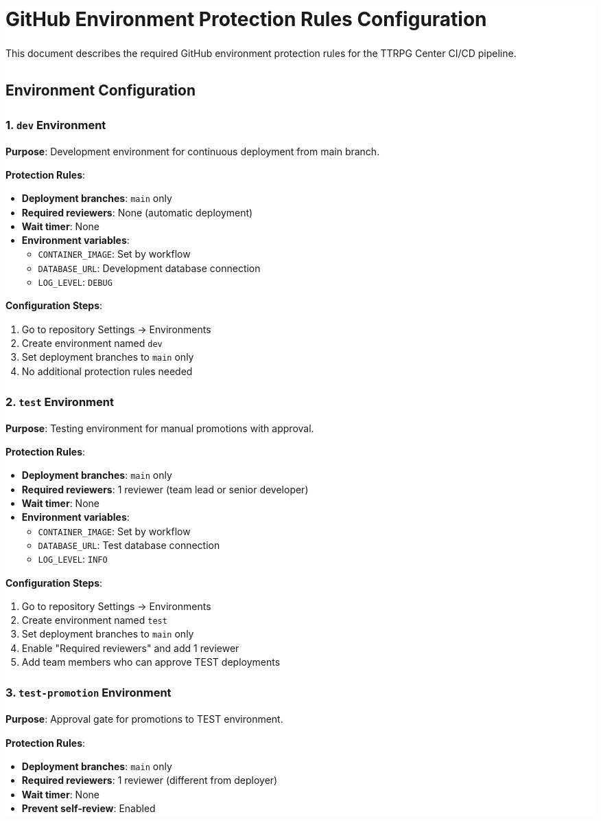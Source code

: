 # GitHub Environment Protection Rules Configuration

This document describes the required GitHub environment protection rules for the TTRPG Center CI/CD pipeline.

## Environment Configuration

### 1. `dev` Environment

**Purpose**: Development environment for continuous deployment from main branch.

**Protection Rules**:
- **Deployment branches**: `main` only
- **Required reviewers**: None (automatic deployment)
- **Wait timer**: None
- **Environment variables**:
  - `CONTAINER_IMAGE`: Set by workflow
  - `DATABASE_URL`: Development database connection
  - `LOG_LEVEL`: `DEBUG`

**Configuration Steps**:
1. Go to repository Settings → Environments
2. Create environment named `dev`
3. Set deployment branches to `main` only
4. No additional protection rules needed

### 2. `test` Environment

**Purpose**: Testing environment for manual promotions with approval.

**Protection Rules**:
- **Deployment branches**: `main` only
- **Required reviewers**: 1 reviewer (team lead or senior developer)
- **Wait timer**: None
- **Environment variables**:
  - `CONTAINER_IMAGE`: Set by workflow
  - `DATABASE_URL`: Test database connection
  - `LOG_LEVEL`: `INFO`

**Configuration Steps**:
1. Go to repository Settings → Environments
2. Create environment named `test`
3. Set deployment branches to `main` only
4. Enable "Required reviewers" and add 1 reviewer
5. Add team members who can approve TEST deployments

### 3. `test-promotion` Environment

**Purpose**: Approval gate for promotions to TEST environment.

**Protection Rules**:
- **Deployment branches**: `main` only
- **Required reviewers**: 1 reviewer (different from deployer)
- **Wait timer**: None
- **Prevent self-review**: Enabled
